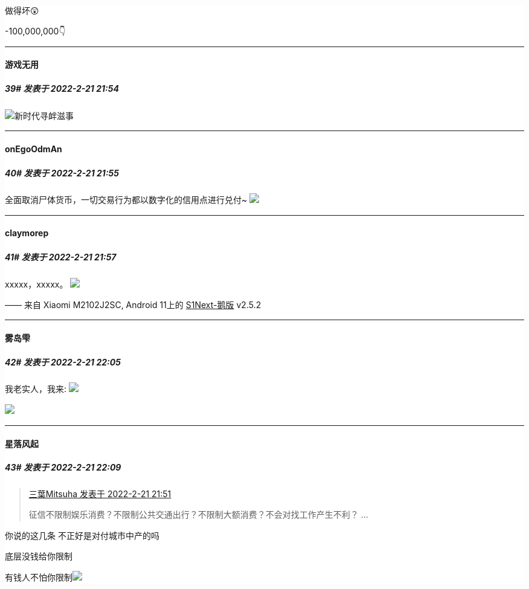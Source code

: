做得坏😲

-100,000,000👇

*****

####  游戏无用  
##### 39#       发表于 2022-2-21 21:54

<img src="https://static.saraba1st.com/image/smiley/face2017/049.png" referrerpolicy="no-referrer">新时代寻衅滋事

*****

####  onEgoOdmAn  
##### 40#       发表于 2022-2-21 21:55

全面取消尸体货币，一切交易行为都以数字化的信用点进行兑付~
<img src="https://static.saraba1st.com/image/smiley/carton2017/046.png" referrerpolicy="no-referrer">

*****

####  claymorep  
##### 41#       发表于 2022-2-21 21:57

xxxxx，xxxxx。
<img src="https://static.saraba1st.com/image/smiley/face2017/067.png" referrerpolicy="no-referrer">

—— 来自 Xiaomi M2102J2SC, Android 11上的 [S1Next-鹅版](https://github.com/ykrank/S1-Next/releases) v2.5.2

*****

####  雾岛雫  
##### 42#       发表于 2022-2-21 22:05

我老实人，我来:
<img src="https://static.saraba1st.com/image/smiley/face2017/067.png" referrerpolicy="no-referrer">

<img src="https://p.sda1.dev/5/09998a819b9b047c86ba08ee4a9743a9/1634371951880.jpg" referrerpolicy="no-referrer">

*****

####  星落风起  
##### 43#       发表于 2022-2-21 22:09

<blockquote><a href="httphttps://bbs.saraba1st.com/2b/forum.php?mod=redirect&amp;goto=findpost&amp;pid=54782849&amp;ptid=2053859" target="_blank">三葉Mitsuha 发表于 2022-2-21 21:51</a>

征信不限制娱乐消费？不限制公共交通出行？不限制大额消费？不会对找工作产生不利？ ...</blockquote>
你说的这几条 不正好是对付城市中产的吗

底层没钱给你限制

有钱人不怕你限制<img src="https://static.saraba1st.com/image/smiley/face2017/067.png" referrerpolicy="no-referrer">
